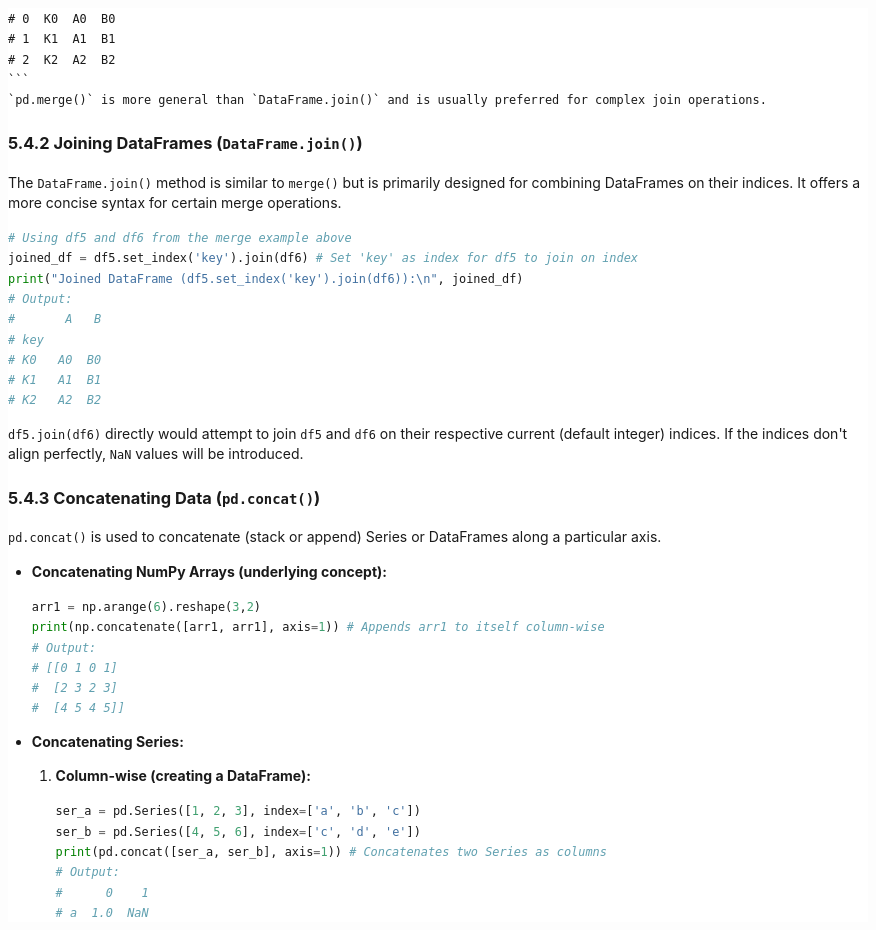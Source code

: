     # 0  K0  A0  B0
    # 1  K1  A1  B1
    # 2  K2  A2  B2
    ```
    `pd.merge()` is more general than `DataFrame.join()` and is usually preferred for complex join operations.

### 5.4.2 Joining DataFrames (`DataFrame.join()`)

The `DataFrame.join()` method is similar to `merge()` but is primarily designed for combining DataFrames on their indices. It offers a more concise syntax for certain merge operations.

```python
# Using df5 and df6 from the merge example above
joined_df = df5.set_index('key').join(df6) # Set 'key' as index for df5 to join on index
print("Joined DataFrame (df5.set_index('key').join(df6)):\n", joined_df)
# Output:
#       A   B
# key
# K0   A0  B0
# K1   A1  B1
# K2   A2  B2
```
`df5.join(df6)` directly would attempt to join `df5` and `df6` on their respective current (default integer) indices. If the indices don't align perfectly, `NaN` values will be introduced.

### 5.4.3 Concatenating Data (`pd.concat()`)

`pd.concat()` is used to concatenate (stack or append) Series or DataFrames along a particular axis.

* **Concatenating NumPy Arrays (underlying concept):**
    ```python
    arr1 = np.arange(6).reshape(3,2)
    print(np.concatenate([arr1, arr1], axis=1)) # Appends arr1 to itself column-wise
    # Output:
    # [[0 1 0 1]
    #  [2 3 2 3]
    #  [4 5 4 5]]
    ```

* **Concatenating Series:**
    1.  **Column-wise (creating a DataFrame):**
        ```python
        ser_a = pd.Series([1, 2, 3], index=['a', 'b', 'c'])
        ser_b = pd.Series([4, 5, 6], index=['c', 'd', 'e'])
        print(pd.concat([ser_a, ser_b], axis=1)) # Concatenates two Series as columns
        # Output:
        #      0    1
        # a  1.0  NaN